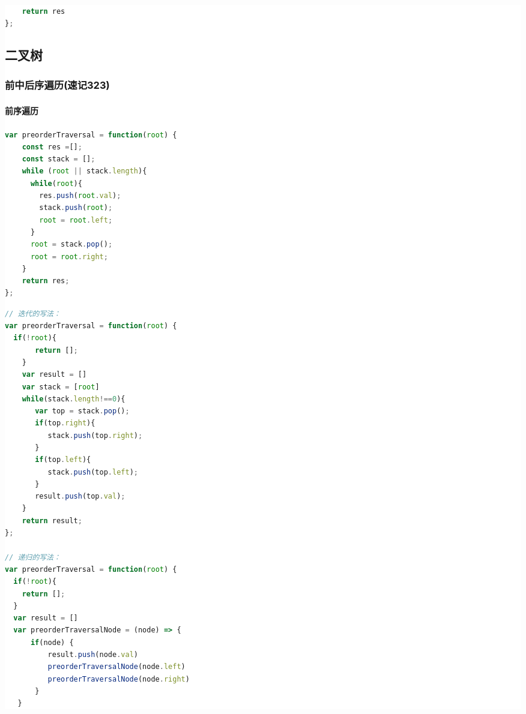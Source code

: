 ```js
    return res
};
```




## 二叉树

### 前中后序遍历(速记323)

#### 前序遍历

```javascript
var preorderTraversal = function(root) {
    const res =[];
    const stack = [];
    while (root || stack.length){
      while(root){
        res.push(root.val);
        stack.push(root);
        root = root.left;
      }
      root = stack.pop();
      root = root.right;
    }
    return res;
};
```



```js
// 迭代的写法：
var preorderTraversal = function(root) {
  if(!root){
       return [];
    }
    var result = []
    var stack = [root]
    while(stack.length!==0){
       var top = stack.pop();
       if(top.right){
          stack.push(top.right);
       }
       if(top.left){
          stack.push(top.left);
       }
       result.push(top.val);
    }
    return result;
};

// 递归的写法：
var preorderTraversal = function(root) {
  if(!root){
    return [];
  }
  var result = []
  var preorderTraversalNode = (node) => {
      if(node) {
          result.push(node.val)
          preorderTraversalNode(node.left)
          preorderTraversalNode(node.right)
       }
   }
```
